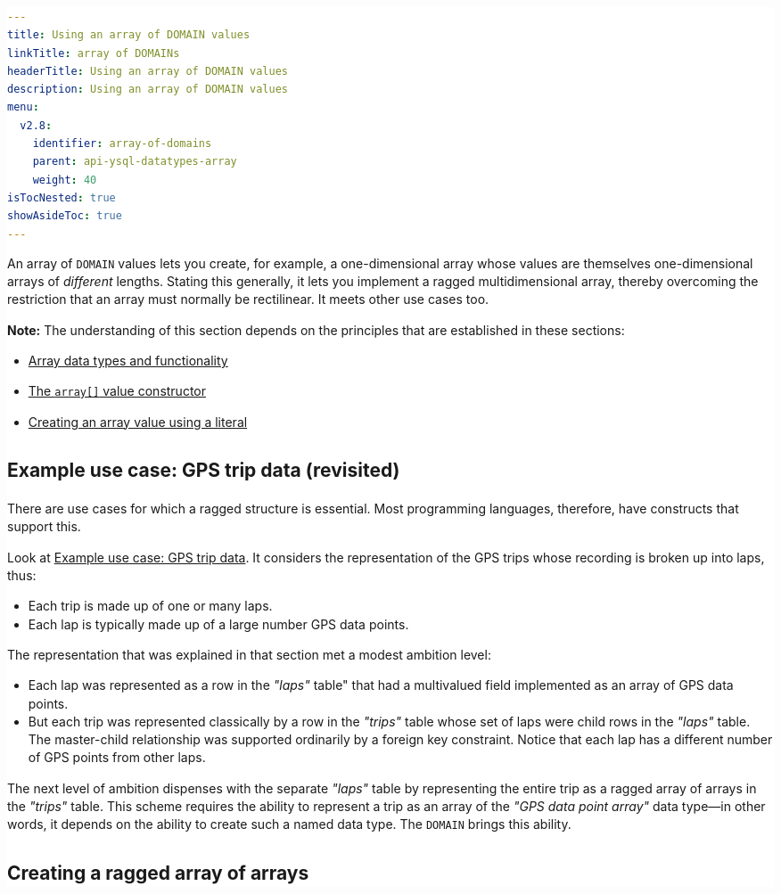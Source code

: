 ```yaml
---
title: Using an array of DOMAIN values
linkTitle: array of DOMAINs
headerTitle: Using an array of DOMAIN values
description: Using an array of DOMAIN values
menu:
  v2.8:
    identifier: array-of-domains
    parent: api-ysql-datatypes-array
    weight: 40
isTocNested: true
showAsideToc: true
---
```

An array of `DOMAIN` values lets you create, for example, a one-dimensional array whose values are themselves one-dimensional arrays of _different_ lengths. Stating this generally, it lets you implement a ragged multidimensional array, thereby overcoming the restriction that an array must normally be rectilinear. It meets other use cases too.

**Note:** The understanding of this section depends on the principles that are established in these sections:

- [Array data types and functionality](../../type_array/)

- [The `array[]` value constructor](../array-constructor/)

- [Creating an array value using a literal](../literals/)

## Example use case: GPS trip data (revisited)

There are use cases for which a ragged structure is essential. Most programming languages, therefore, have constructs that support this.

Look at [Example use case: GPS trip data](../../type_array/#example-use-case-gps-trip-data). It considers the representation of the GPS trips whose recording is broken up into laps, thus:

- Each trip is made up of one or many laps.
- Each lap is typically made up of a large number GPS data points.

The representation that was explained in that section met a modest ambition level:

- Each lap was represented as a row in the _"laps"_ table" that had a multivalued field implemented as an array of GPS data points.
- But each trip was represented classically by a row in the _"trips"_ table whose set of laps were child rows in the _"laps"_ table. The master-child relationship was supported ordinarily by a foreign key constraint. Notice that each lap has a different number of GPS points from other laps.

The next level of ambition dispenses with the separate _"laps"_ table by representing the entire trip  as a ragged array of arrays in the _"trips"_ table. This scheme requires the ability to represent a trip as an array of the _"GPS data point array"_ data type—in other words, it depends on the ability to create such a named data type. The `DOMAIN` brings this ability.

## Creating a ragged array of arrays
